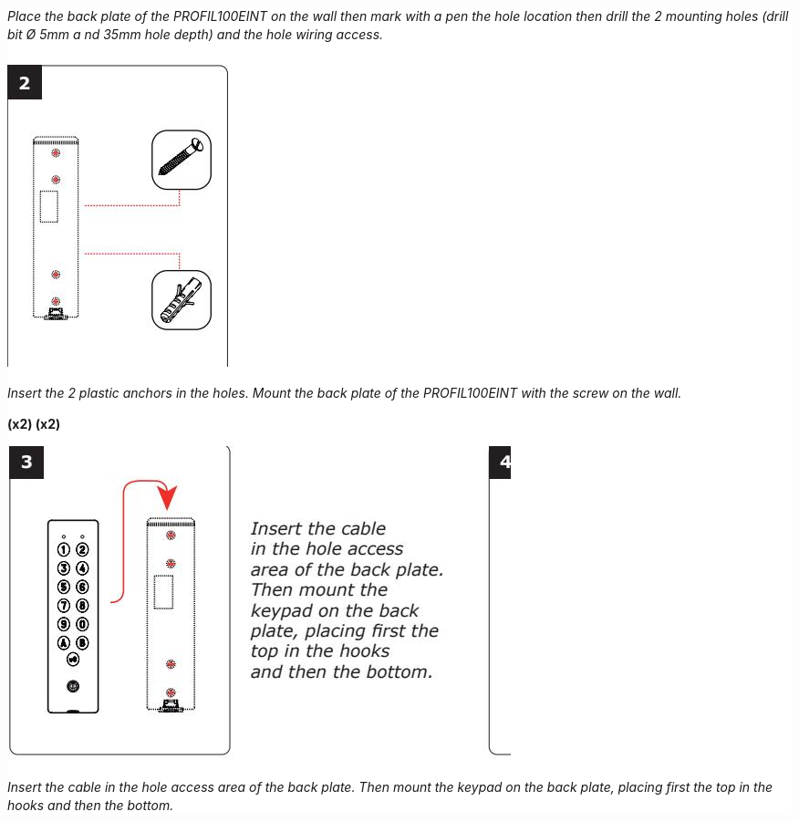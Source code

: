*Place the back plate of the PROFIL100EINT on the wall then mark with a pen the hole location then drill the 2 mounting holes (drill bit Ø 5mm a nd 35mm hole depth) and the hole wiring access.*

![](_page_2_Figure_8.jpeg)

*Insert the 2 plastic anchors in the holes. Mount the back plate of the PROFIL100EINT with the screw on the wall.*

**(x2) (x2)**

![](_page_2_Picture_10.jpeg)

*Insert the cable in the hole access area of the back plate. Then mount the keypad on the back plate, placing first the top in the hooks and then the bottom.*
